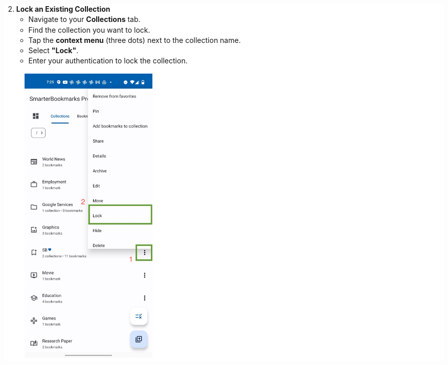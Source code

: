 2. **Lock an Existing Collection**  
   - Navigate to your **Collections** tab.  
   - Find the collection you want to lock.  
   - Tap the **context menu** (three dots) next to the collection name.  
   - Select **"Lock"**.  
   - Enter your authentication to lock the collection.

<p float="left" style="margin-left: 40px;">
    <img src="../assets/21.jpg" alt="Locking an Existing Collection" width="250" />